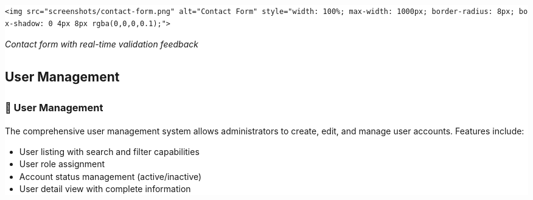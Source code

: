     <img src="screenshots/contact-form.png" alt="Contact Form" style="width: 100%; max-width: 1000px; border-radius: 8px; box-shadow: 0 4px 8px rgba(0,0,0,0.1);">
  </a>
  <p style="font-style: italic; margin-top: 10px;">Contact form with real-time validation feedback</p>
</div>

## User Management

### 👤 User Management

The comprehensive user management system allows administrators to create, edit, and manage user accounts. Features include:

- User listing with search and filter capabilities
- User role assignment
- Account status management (active/inactive)
- User detail view with complete information

<div style="text-align: center; margin: 30px 0;">
  <a href="screenshots/user-management.png" target="_blank">